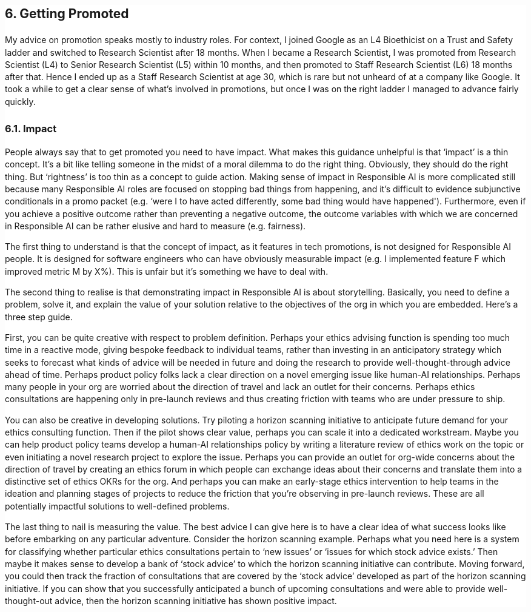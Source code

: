 
<h2 id="section-6">6. Getting Promoted</h2>

My advice on promotion speaks mostly to industry roles. For context, I joined Google as an L4 Bioethicist on a Trust and Safety ladder and switched to Research Scientist after 18 months. When I became a Research Scientist, I was promoted from Research Scientist (L4) to Senior Research Scientist (L5) within 10 months, and then promoted to Staff Research Scientist (L6) 18 months after that. Hence I ended up as a Staff Research Scientist at age 30, which is rare but not unheard of at a company like Google. It took a while to get a clear sense of what’s involved in promotions, but once I was on the right ladder I managed to advance fairly quickly. 


<h3 id="section-6.1">6.1. Impact</h3>

People always say that to get promoted you need to have impact. What makes this guidance unhelpful is that ‘impact’ is a thin concept. It’s a bit like telling someone in the midst of a moral dilemma to do the right thing. Obviously, they should do the right thing. But ‘rightness’ is too thin as a concept to guide action. Making sense of impact in Responsible AI is more complicated still because many Responsible AI roles are focused on stopping bad things from happening, and it’s difficult to evidence subjunctive conditionals in a promo packet (e.g. ‘were I to have acted differently, some bad thing would have happened'). Furthermore, even if you achieve a positive outcome rather than preventing a negative outcome, the outcome variables with which we are concerned in Responsible AI can be rather elusive and hard to measure (e.g. fairness). 

The first thing to understand is that the concept of impact, as it features in tech promotions, is not designed for Responsible AI people. It is designed for software engineers who can have obviously measurable impact (e.g. I implemented feature F which improved metric M by X%). This is unfair but it’s something we have to deal with.

The second thing to realise is that demonstrating impact in Responsible AI is about storytelling. Basically, you need to define a problem, solve it, and explain the value of your solution relative to the objectives of the org in which you are embedded. Here’s a three step guide.

First, you can be quite creative with respect to problem definition. Perhaps your ethics advising function is spending too much time in a reactive mode, giving bespoke feedback to individual teams, rather than investing in an anticipatory strategy which seeks to forecast what kinds of advice will be needed in future and doing the research to provide well-thought-through advice ahead of time. Perhaps product policy folks lack a clear direction on a novel emerging issue like human-AI relationships. Perhaps many people in your org are worried about the direction of travel and lack an outlet for their concerns. Perhaps ethics consultations are happening only in pre-launch reviews and thus creating friction with teams who are under pressure to ship.

You can also be creative in developing solutions. Try piloting a horizon scanning initiative to anticipate future demand for your ethics consulting function. Then if the pilot shows clear value, perhaps you can scale it into a dedicated workstream. Maybe you can help product policy teams develop a human-AI relationships policy by writing a literature review of ethics work on the topic or even initiating a novel research project to explore the issue. Perhaps you can provide an outlet for org-wide concerns about the direction of travel by creating an ethics forum in which people can exchange ideas about their concerns and translate them into a distinctive set of ethics OKRs for the org. And perhaps you can make an early-stage ethics intervention to help teams in the ideation and planning stages of projects to reduce the friction that you’re observing in pre-launch reviews. These are all potentially impactful solutions to well-defined problems.

The last thing to nail is measuring the value. The best advice I can give here is to have a clear idea of what success looks like before embarking on any particular adventure. Consider the horizon scanning example. Perhaps what you need here is a system for classifying whether particular ethics consultations pertain to ‘new issues’ or ‘issues for which stock advice exists.’ Then maybe it makes sense to develop a bank of ‘stock advice’ to which the horizon scanning initiative can contribute. Moving forward, you could then track the fraction of consultations that are covered by the ‘stock advice’ developed as part of the horizon scanning initiative. If you can show that you successfully anticipated a bunch of upcoming consultations and were able to provide well-thought-out advice, then the horizon scanning initiative has shown positive impact.

